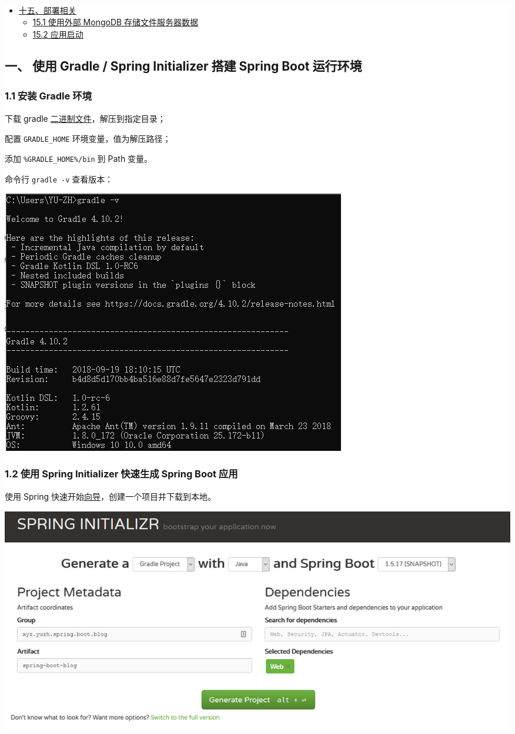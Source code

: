 - [十五、部署相关](#十五部署相关)
    - [15.1 使用外部 MongoDB 存储文件服务器数据](#151-使用外部-mongodb-存储文件服务器数据)
    - [15.2 应用启动](#152-应用启动)



## 一、 使用 Gradle / Spring Initializer 搭建 Spring Boot 运行环境

###  1.1 安装 Gradle 环境

下载 gradle [二进制文件](https://gradle.org/releases/)，解压到指定目录；

配置 `GRADLE_HOME` 环境变量，值为解压路径；

添加 `%GRADLE_HOME%/bin` 到 Path 变量。

命令行 `gradle -v` 查看版本：

![](blog-img/image_5.png)

### 1.2 使用 Spring Initializer 快速生成 Spring Boot 应用

使用 Spring 快速开始[向导](https://start.spring.io/)，创建一个项目并下载到本地。  

![](blog-img\image_6.png)
